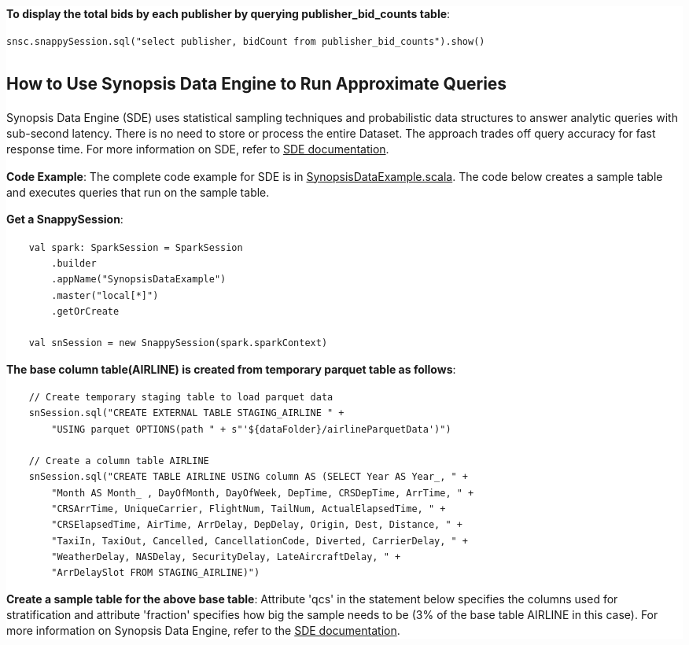 ```

```

**To display the total bids by each publisher by querying publisher_bid_counts table**:

```
snsc.snappySession.sql("select publisher, bidCount from publisher_bid_counts").show()

```

<a id="howto-sde"></a>
## How to Use Synopsis Data Engine to Run Approximate Queries

Synopsis Data Engine (SDE) uses statistical sampling techniques and probabilistic data structures to answer analytic queries with sub-second latency. There is no need to store or process the entire Dataset. The approach trades off query accuracy for fast response time.
For more information on  SDE, refer to [SDE documentation](programming_guide/#tables-in-snappydataaqp).

**Code Example**:
The complete code example for SDE is in [SynopsisDataExample.scala](https://github.com/SnappyDataInc/snappydata/blob/master/examples/src/main/scala/org/apache/spark/examples/snappydata/SynopsisDataExample.scala). The code below creates a sample table and executes queries that run on the sample table.

**Get a SnappySession**:
```
    val spark: SparkSession = SparkSession
        .builder
        .appName("SynopsisDataExample")
        .master("local[*]")
        .getOrCreate

    val snSession = new SnappySession(spark.sparkContext)
```

**The base column table(AIRLINE) is created from temporary parquet table as follows**:

```
    // Create temporary staging table to load parquet data
    snSession.sql("CREATE EXTERNAL TABLE STAGING_AIRLINE " +
        "USING parquet OPTIONS(path " + s"'${dataFolder}/airlineParquetData')")

    // Create a column table AIRLINE
    snSession.sql("CREATE TABLE AIRLINE USING column AS (SELECT Year AS Year_, " +
        "Month AS Month_ , DayOfMonth, DayOfWeek, DepTime, CRSDepTime, ArrTime, " +
        "CRSArrTime, UniqueCarrier, FlightNum, TailNum, ActualElapsedTime, " +
        "CRSElapsedTime, AirTime, ArrDelay, DepDelay, Origin, Dest, Distance, " +
        "TaxiIn, TaxiOut, Cancelled, CancellationCode, Diverted, CarrierDelay, " +
        "WeatherDelay, NASDelay, SecurityDelay, LateAircraftDelay, " +
        "ArrDelaySlot FROM STAGING_AIRLINE)")
```

**Create a sample table for the above base table**:
Attribute 'qcs' in the statement below specifies the columns used for stratification and attribute 'fraction' specifies how big the sample needs to be (3% of the base table AIRLINE in this case). For more information on Synopsis Data Engine, refer to the [SDE documentation](/aqp/#working-with-stratified-samples).
